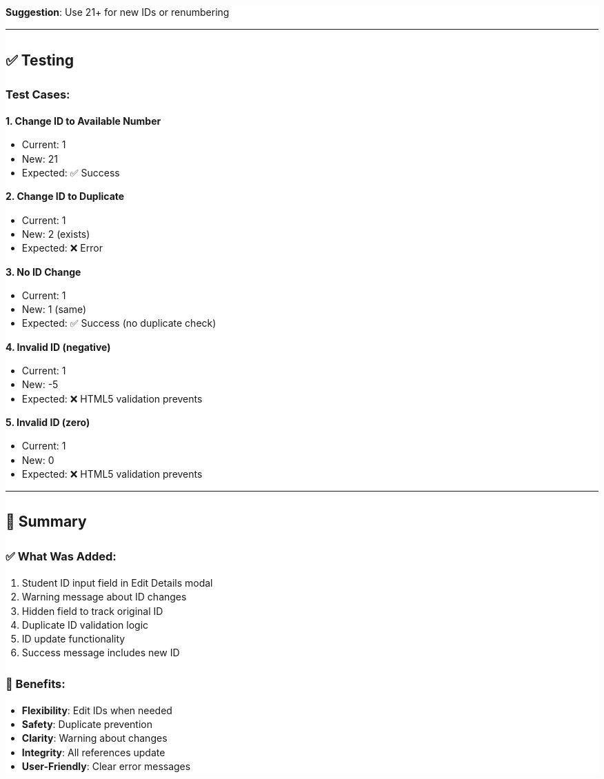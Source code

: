 **Suggestion**: Use 21+ for new IDs or renumbering

---

## ✅ Testing

### Test Cases:

**1. Change ID to Available Number**
- Current: 1
- New: 21
- Expected: ✅ Success

**2. Change ID to Duplicate**
- Current: 1
- New: 2 (exists)
- Expected: ❌ Error

**3. No ID Change**
- Current: 1
- New: 1 (same)
- Expected: ✅ Success (no duplicate check)

**4. Invalid ID (negative)**
- Current: 1
- New: -5
- Expected: ❌ HTML5 validation prevents

**5. Invalid ID (zero)**
- Current: 1
- New: 0
- Expected: ❌ HTML5 validation prevents

---

## 📝 Summary

### ✅ What Was Added:
1. Student ID input field in Edit Details modal
2. Warning message about ID changes
3. Hidden field to track original ID
4. Duplicate ID validation logic
5. ID update functionality
6. Success message includes new ID

### 🎯 Benefits:
- **Flexibility**: Edit IDs when needed
- **Safety**: Duplicate prevention
- **Clarity**: Warning about changes
- **Integrity**: All references update
- **User-Friendly**: Clear error messages
